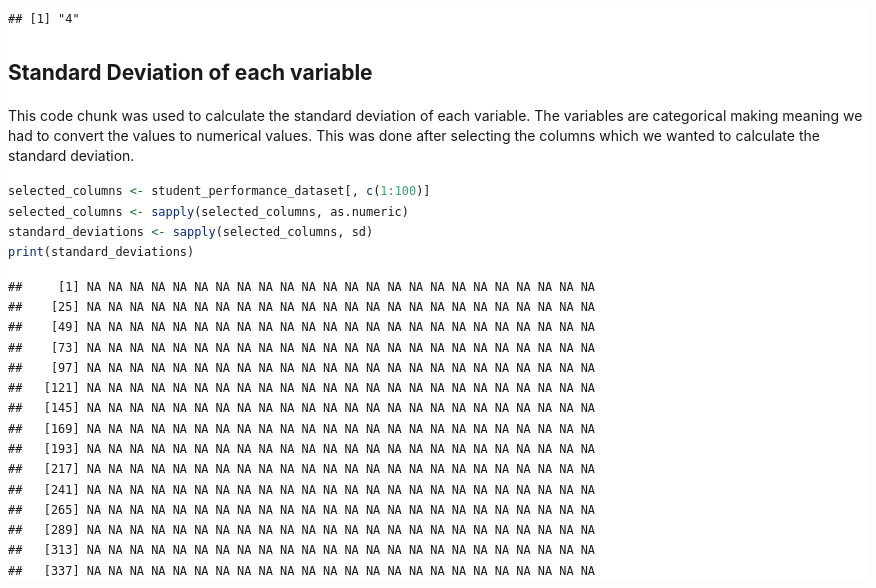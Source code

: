    ## [1] "4"

## Standard Deviation of each variable

This code chunk was used to calculate the standard deviation of each
variable. The variables are categorical making meaning we had to convert
the values to numerical values. This was done after selecting the
columns which we wanted to calculate the standard deviation.

``` r
selected_columns <- student_performance_dataset[, c(1:100)]
selected_columns <- sapply(selected_columns, as.numeric)
standard_deviations <- sapply(selected_columns, sd)
print(standard_deviations)
```

    ##     [1] NA NA NA NA NA NA NA NA NA NA NA NA NA NA NA NA NA NA NA NA NA NA NA NA
    ##    [25] NA NA NA NA NA NA NA NA NA NA NA NA NA NA NA NA NA NA NA NA NA NA NA NA
    ##    [49] NA NA NA NA NA NA NA NA NA NA NA NA NA NA NA NA NA NA NA NA NA NA NA NA
    ##    [73] NA NA NA NA NA NA NA NA NA NA NA NA NA NA NA NA NA NA NA NA NA NA NA NA
    ##    [97] NA NA NA NA NA NA NA NA NA NA NA NA NA NA NA NA NA NA NA NA NA NA NA NA
    ##   [121] NA NA NA NA NA NA NA NA NA NA NA NA NA NA NA NA NA NA NA NA NA NA NA NA
    ##   [145] NA NA NA NA NA NA NA NA NA NA NA NA NA NA NA NA NA NA NA NA NA NA NA NA
    ##   [169] NA NA NA NA NA NA NA NA NA NA NA NA NA NA NA NA NA NA NA NA NA NA NA NA
    ##   [193] NA NA NA NA NA NA NA NA NA NA NA NA NA NA NA NA NA NA NA NA NA NA NA NA
    ##   [217] NA NA NA NA NA NA NA NA NA NA NA NA NA NA NA NA NA NA NA NA NA NA NA NA
    ##   [241] NA NA NA NA NA NA NA NA NA NA NA NA NA NA NA NA NA NA NA NA NA NA NA NA
    ##   [265] NA NA NA NA NA NA NA NA NA NA NA NA NA NA NA NA NA NA NA NA NA NA NA NA
    ##   [289] NA NA NA NA NA NA NA NA NA NA NA NA NA NA NA NA NA NA NA NA NA NA NA NA
    ##   [313] NA NA NA NA NA NA NA NA NA NA NA NA NA NA NA NA NA NA NA NA NA NA NA NA
    ##   [337] NA NA NA NA NA NA NA NA NA NA NA NA NA NA NA NA NA NA NA NA NA NA NA NA